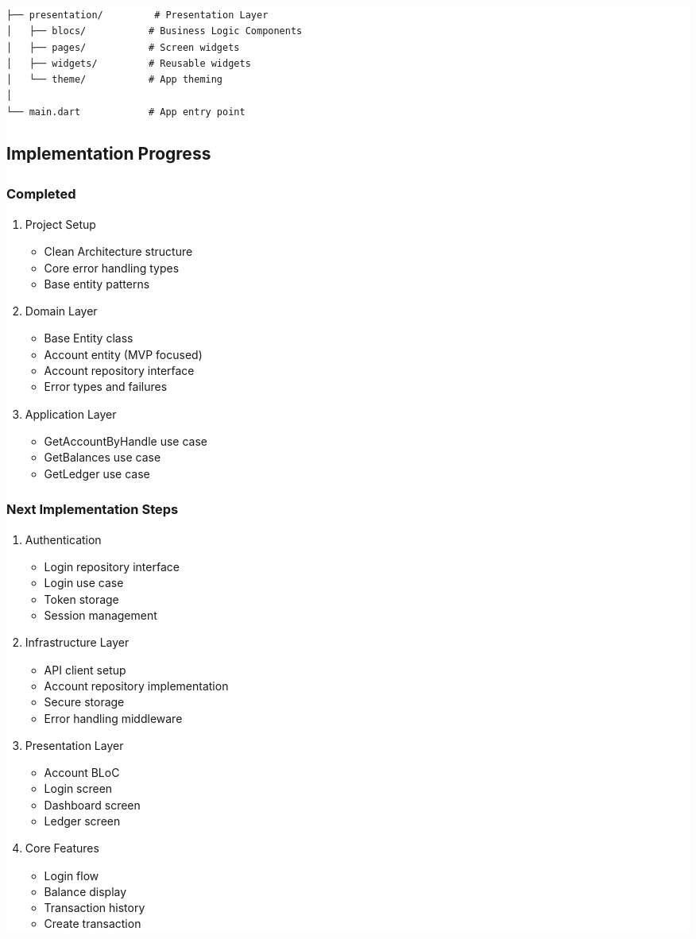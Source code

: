 ```
├── presentation/         # Presentation Layer
│   ├── blocs/           # Business Logic Components
│   ├── pages/           # Screen widgets
│   ├── widgets/         # Reusable widgets
│   └── theme/           # App theming
│
└── main.dart            # App entry point
```

## Implementation Progress

### Completed
1. Project Setup
   - Clean Architecture structure
   - Core error handling types
   - Base entity patterns

2. Domain Layer
   - Base Entity class
   - Account entity (MVP focused)
   - Account repository interface
   - Error types and failures

3. Application Layer
   - GetAccountByHandle use case
   - GetBalances use case
   - GetLedger use case

### Next Implementation Steps

1. Authentication
   - Login repository interface
   - Login use case
   - Token storage
   - Session management

2. Infrastructure Layer
   - API client setup
   - Account repository implementation
   - Secure storage
   - Error handling middleware

3. Presentation Layer
   - Account BLoC
   - Login screen
   - Dashboard screen
   - Ledger screen

4. Core Features
   - Login flow
   - Balance display
   - Transaction history
   - Create transaction
